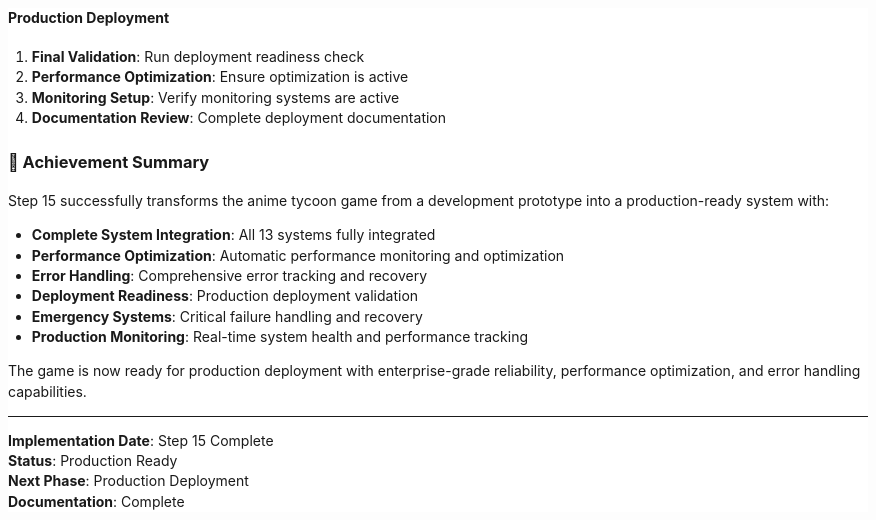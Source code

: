 #### Production Deployment
1. **Final Validation**: Run deployment readiness check
2. **Performance Optimization**: Ensure optimization is active
3. **Monitoring Setup**: Verify monitoring systems are active
4. **Documentation Review**: Complete deployment documentation

### 🎉 Achievement Summary

Step 15 successfully transforms the anime tycoon game from a development prototype into a production-ready system with:

- **Complete System Integration**: All 13 systems fully integrated
- **Performance Optimization**: Automatic performance monitoring and optimization
- **Error Handling**: Comprehensive error tracking and recovery
- **Deployment Readiness**: Production deployment validation
- **Emergency Systems**: Critical failure handling and recovery
- **Production Monitoring**: Real-time system health and performance tracking

The game is now ready for production deployment with enterprise-grade reliability, performance optimization, and error handling capabilities.

---

**Implementation Date**: Step 15 Complete  
**Status**: Production Ready  
**Next Phase**: Production Deployment  
**Documentation**: Complete
